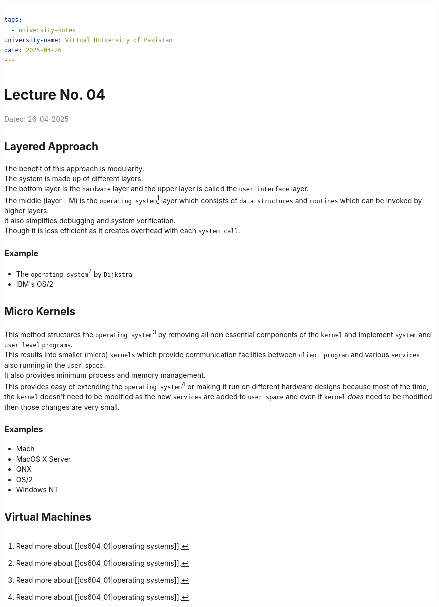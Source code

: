 ```yaml
---
tags:
  - university-notes
university-name: Virtual University of Pakistan
date: 2025-04-26
---
```


# Lecture No. 04

<span style="color: gray;">Dated: 26-04-2025</span>

## Layered Approach

The benefit of this approach is modularity.  
The system is made up of different layers.  
The bottom layer is the `hardware` layer and the upper layer is called the `user interface` layer.  
The middle (layer - M) is the `operating system`[^1] layer which consists of `data structures` and `routines` which can be invoked by higher layers.  
It also simplifies debugging and system verification.  
Though it is less efficient as it creates overhead with each `system call`.

### Example

- The `operating system`[^1] by `Dijkstra`
- IBM's OS/2

## Micro Kernels

This method structures the `operating system`[^1] by removing all non essential components of the `kernel` and implement `system` and `user level` `programs`.  
This results into smaller (micro) `kernels` which provide communication facilities between `client program` and various `services` also running in the `user space`.  
It also provides minimum process and memory management.  
This provides easy of extending the `operating system`[^1] or making it run on different hardware designs because most of the time, the `kernel` doesn't need to be modified as the new `services` are added to `user space` and even if `kernel` _does_ need to be modified then those changes are very small.

### Examples

- Mach
- MacOS X Server
- QNX
- OS/2
- Windows NT

## Virtual Machines


[^1]: Read more about [[cs604_01|operating systems]].
[^2]: Read more about [[cs604_03|CPU protection]].